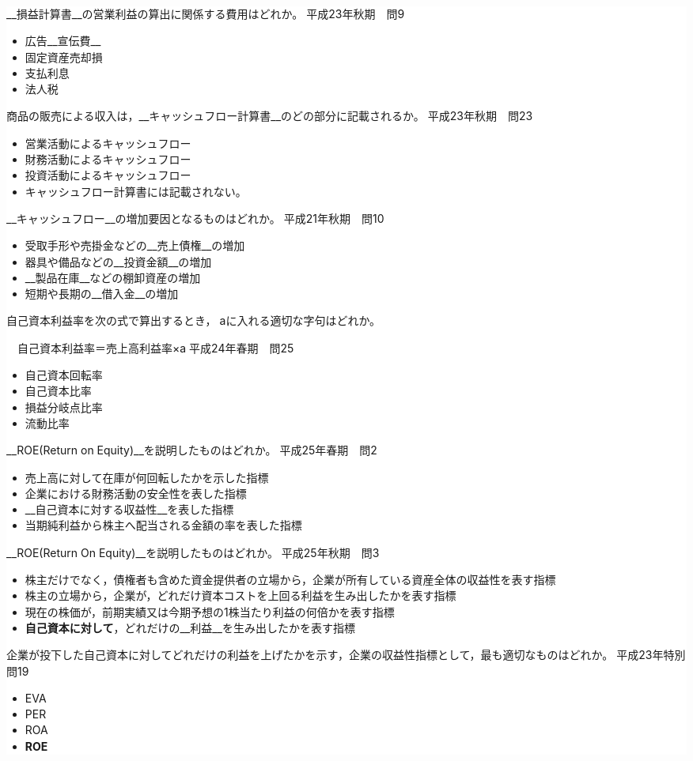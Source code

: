 __損益計算書__の営業利益の算出に関係する費用はどれか。
平成23年秋期　問9

- 広告__宣伝費__
- 固定資産売却損
- 支払利息
- 法人税

商品の販売による収入は，__キャッシュフロー計算書__のどの部分に記載されるか。
平成23年秋期　問23

- 営業活動によるキャッシュフロー
- 財務活動によるキャッシュフロー
- 投資活動によるキャッシュフロー
- キャッシュフロー計算書には記載されない。

__キャッシュフロー__の増加要因となるものはどれか。
平成21年秋期　問10

- 受取手形や売掛金などの__売上債権__の増加
- 器具や備品などの__投資金額__の増加
- __製品在庫__などの棚卸資産の増加
- 短期や長期の__借入金__の増加

自己資本利益率を次の式で算出するとき， aに入れる適切な字句はどれか。

　自己資本利益率＝売上高利益率×a
平成24年春期　問25

- 自己資本回転率
- 自己資本比率
- 損益分岐点比率
- 流動比率

__ROE(Return on Equity)__を説明したものはどれか。
平成25年春期　問2

- 売上高に対して在庫が何回転したかを示した指標
- 企業における財務活動の安全性を表した指標
- __自己資本に対する収益性__を表した指標
- 当期純利益から株主へ配当される金額の率を表した指標

__ROE(Return On Equity)__を説明したものはどれか。
平成25年秋期　問3

- 株主だけでなく，債権者も含めた資金提供者の立場から，企業が所有している資産全体の収益性を表す指標
- 株主の立場から，企業が，どれだけ資本コストを上回る利益を生み出したかを表す指標
- 現在の株価が，前期実績又は今期予想の1株当たり利益の何倍かを表す指標
- __自己資本に対して__，どれだけの__利益__を生み出したかを表す指標

企業が投下した自己資本に対してどれだけの利益を上げたかを示す，企業の収益性指標として，最も適切なものはどれか。
平成23年特別　問19

- EVA
- PER
- ROA
- __ROE__
